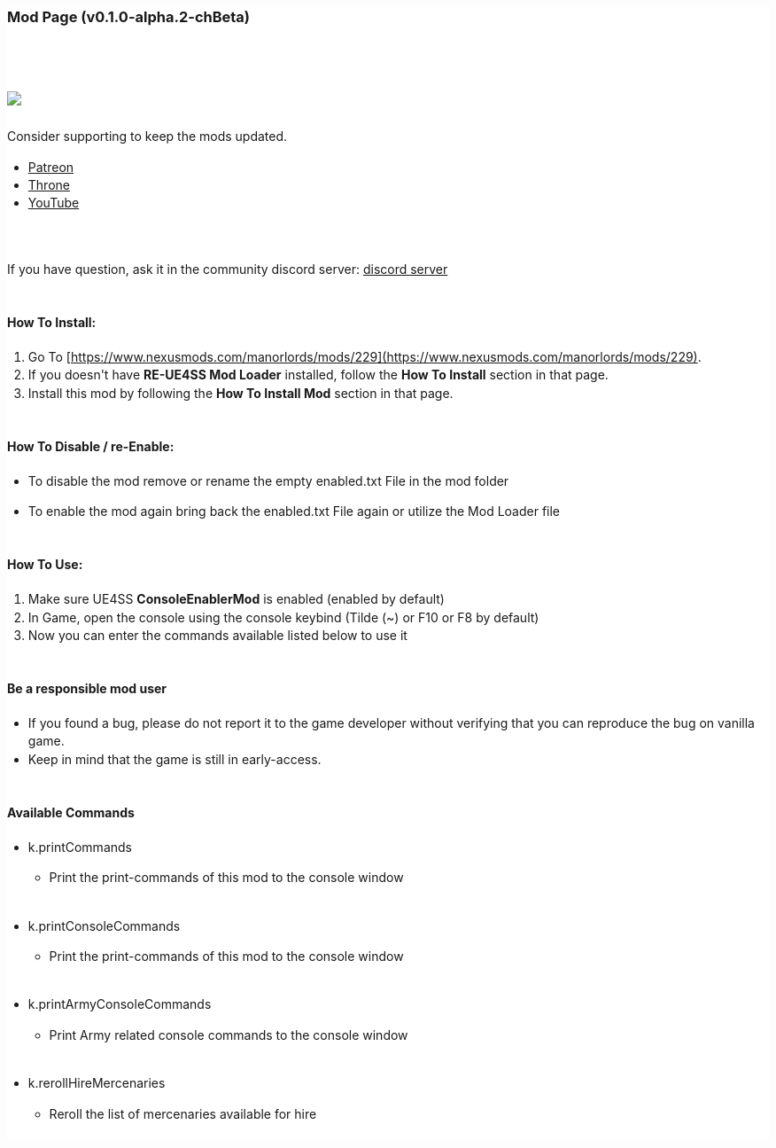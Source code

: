 ### Mod Page (v0.1.0-alpha.2-chBeta)
<br/><br/>


[<img src="https://i.ibb.co.com/m8qh6Ph/support-me-on-patreon-300x81.png">](https://www.patreon.com/Psiae)
<br/><br/>
Consider supporting to keep the mods updated.
- [Patreon](https://www.patreon.com/psiae/membership)
- [Throne](https://throne.com/psiae)
- [YouTube](https://www.youtube.com/@psiaeli)

<br/><br/>
If you have question, ask it in the community discord server: [discord server](https://discord.gg/NTvCTaG6tg)<br/><br/>

#### How To Install:
1. Go To [https://www.nexusmods.com/manorlords/mods/229](https://www.nexusmods.com/manorlords/mods/229).
2. If you doesn't have **RE-UE4SS Mod Loader** installed, follow the **How To Install** section in that page.
3. Install this mod by following the **How To Install Mod** section in that page.<br/><br/>

#### How To Disable / re-Enable:
- To disable the mod remove or rename the empty enabled.txt File in the mod folder

- To enable the mod again bring back the enabled.txt File again or utilize the Mod Loader file<br/><br/>

#### How To Use:
1. Make sure UE4SS **ConsoleEnablerMod** is enabled (enabled by default)
2. In Game, open the console using the console keybind (Tilde (~) or F10 or F8 by default)
3. Now you can enter the commands available listed below to use it<br/><br/>

#### Be a responsible mod user
- If you found a bug, please do not report it to the game developer without verifying that you can reproduce the bug on vanilla game.
- Keep in mind that the game is still in early-access.<br/><br/>

#### Available Commands

- k.printCommands
    - Print the print-commands of this mod to the console window<br/><br/>


- k.printConsoleCommands
    - Print the print-commands of this mod to the console window<br/><br/>


- k.printArmyConsoleCommands
    - Print Army related console commands to the console window <br/><br/>

    
- k.rerollHireMercenaries
    - Reroll the list of mercenaries available for hire<br/><br/>
